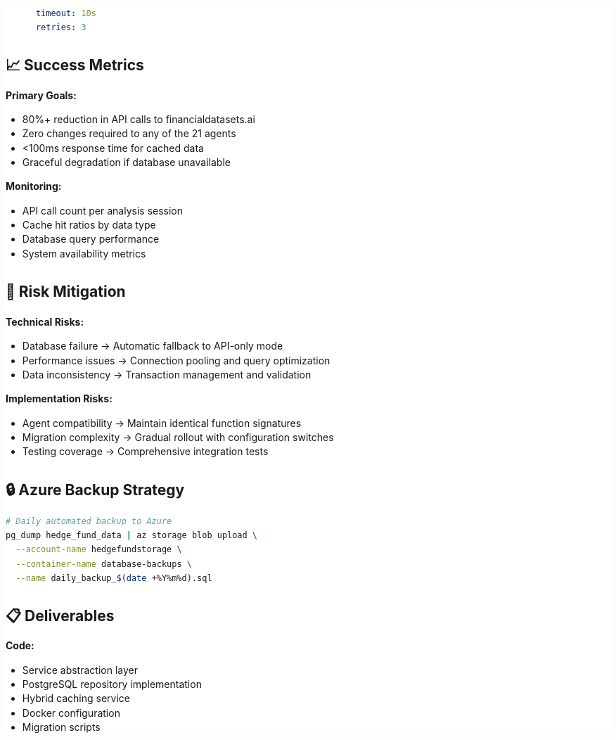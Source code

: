 ```yaml
      timeout: 10s
      retries: 3
```

## 📈 Success Metrics

**Primary Goals:**

- 80%+ reduction in API calls to financialdatasets.ai
- Zero changes required to any of the 21 agents
- <100ms response time for cached data
- Graceful degradation if database unavailable

**Monitoring:**

- API call count per analysis session
- Cache hit ratios by data type
- Database query performance
- System availability metrics

## 🎯 Risk Mitigation

**Technical Risks:**

- Database failure → Automatic fallback to API-only mode
- Performance issues → Connection pooling and query optimization
- Data inconsistency → Transaction management and validation

**Implementation Risks:**

- Agent compatibility → Maintain identical function signatures
- Migration complexity → Gradual rollout with configuration switches
- Testing coverage → Comprehensive integration tests

## 🔒 Azure Backup Strategy

```bash
# Daily automated backup to Azure
pg_dump hedge_fund_data | az storage blob upload \
  --account-name hedgefundstorage \
  --container-name database-backups \
  --name daily_backup_$(date +%Y%m%d).sql
```

## 📋 Deliverables

**Code:**

- Service abstraction layer
- PostgreSQL repository implementation
- Hybrid caching service
- Docker configuration
- Migration scripts

